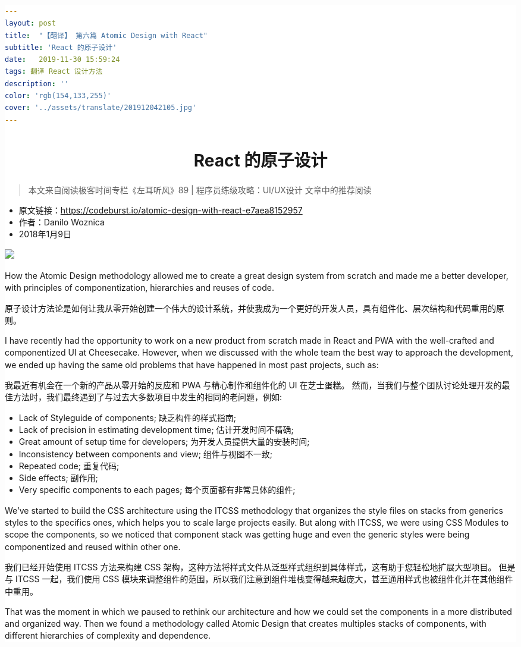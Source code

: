 ```yaml
---
layout: post
title:  "【翻译】 第六篇 Atomic Design with React"
subtitle: 'React 的原子设计'
date:   2019-11-30 15:59:24
tags: 翻译 React 设计方法
description: ''
color: 'rgb(154,133,255)'
cover: '../assets/translate/201912042105.jpg'
---
```



<center><h1> React 的原子设计</h1></center>

> 本文来自阅读极客时间专栏《左耳听风》89 | 程序员练级攻略：UI/UX设计 文章中的推荐阅读

- 原文链接：https://codeburst.io/atomic-design-with-react-e7aea8152957
- 作者：Danilo Woznica
- 2018年1月9日

![](../assets/translate/201912042105.jpg)

How the Atomic Design methodology allowed me to create a great design system from scratch and made me a better developer, with principles of componentization, hierarchies and reuses of code.

原子设计方法论是如何让我从零开始创建一个伟大的设计系统，并使我成为一个更好的开发人员，具有组件化、层次结构和代码重用的原则。

I have recently had the opportunity to work on a new product from scratch made in React and PWA with the well-crafted and componentized UI at Cheesecake. However, when we discussed with the whole team the best way to approach the development, we ended up having the same old problems that have happened in most past projects, such as:

我最近有机会在一个新的产品从零开始的反应和 PWA 与精心制作和组件化的 UI 在芝士蛋糕。 然而，当我们与整个团队讨论处理开发的最佳方法时，我们最终遇到了与过去大多数项目中发生的相同的老问题，例如:

- Lack of Styleguide of components; 缺乏构件的样式指南;
- Lack of precision in estimating development time; 估计开发时间不精确;
- Great amount of setup time for developers; 为开发人员提供大量的安装时间;
- Inconsistency between components and view; 组件与视图不一致;
- Repeated code; 重复代码;
- Side effects; 副作用;
- Very specific components to each pages; 每个页面都有非常具体的组件;

We’ve started to build the CSS architecture using the ITCSS methodology that organizes the style files on stacks from generics styles to the specifics ones, which helps you to scale large projects easily. But along with ITCSS, we were using CSS Modules to scope the components, so we noticed that component stack was getting huge and even the generic styles were being componentized and reused within other one.

我们已经开始使用 ITCSS 方法来构建 CSS 架构，这种方法将样式文件从泛型样式组织到具体样式，这有助于您轻松地扩展大型项目。 但是与 ITCSS 一起，我们使用 CSS 模块来调整组件的范围，所以我们注意到组件堆栈变得越来越庞大，甚至通用样式也被组件化并在其他组件中重用。

That was the moment in which we paused to rethink our architecture and how we could set the components in a more distributed and organized way. Then we found a methodology called Atomic Design that creates multiples stacks of components, with different hierarchies of complexity and dependence.
